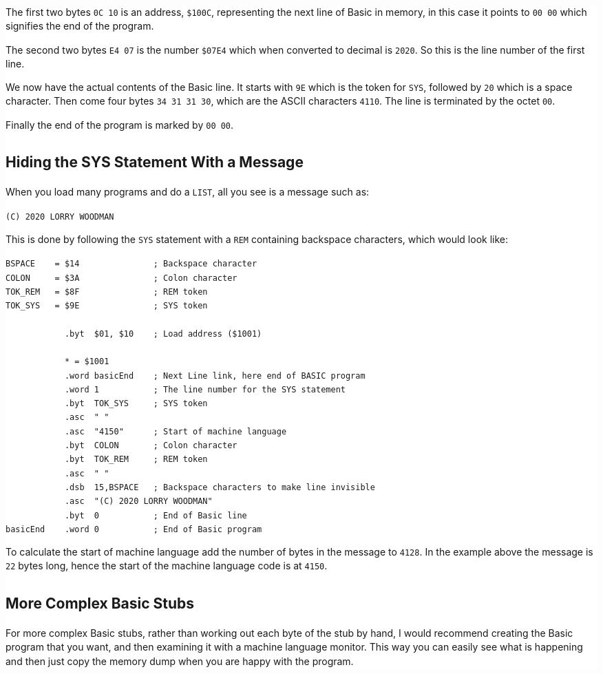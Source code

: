 The first two bytes `0C 10` is an address, `$100C`, representing the next line of Basic in memory, in this case it points to `00 00` which signifies the end of the program.

The second two bytes `E4 07` is the number `$07E4` which when converted to decimal is `2020`.  So this is the line number of the first line.

We now have the actual contents of the Basic line.  It starts with `9E` which is the token for `SYS`, followed by `20` which is a space character.  Then come four bytes `34 31 31 30`, which are the ASCII characters `4110`.  The line is terminated by the octet `00`.

Finally the end of the program is marked by `00 00`.


## Hiding the SYS Statement With a Message
When you load many programs and do a `LIST`, all you see is a message such as:
``` text
(C) 2020 LORRY WOODMAN
```

This is done by following the `SYS` statement with a `REM` containing backspace characters, which would look like:

``` asm6502
BSPACE    = $14               ; Backspace character
COLON     = $3A               ; Colon character
TOK_REM   = $8F               ; REM token
TOK_SYS   = $9E               ; SYS token

            .byt  $01, $10    ; Load address ($1001)

            * = $1001
            .word basicEnd    ; Next Line link, here end of BASIC program
            .word 1           ; The line number for the SYS statement
            .byt  TOK_SYS     ; SYS token
            .asc  " "
            .asc  "4150"      ; Start of machine language
            .byt  COLON       ; Colon character
            .byt  TOK_REM     ; REM token
            .asc  " "
            .dsb  15,BSPACE   ; Backspace characters to make line invisible
            .asc  "(C) 2020 LORRY WOODMAN"
            .byt  0           ; End of Basic line
basicEnd    .word 0           ; End of Basic program
```

To calculate the start of machine language add the number of bytes in the message to `4128`.  In the example above the message is `22` bytes long, hence the start of the machine language code is at `4150`.

## More Complex Basic Stubs
For more complex Basic stubs, rather than working out each byte of the stub by hand, I would recommend creating the Basic program that you want, and then examining it with a machine language monitor.  This way you can easily see what is happening and then just copy the memory dump when you are happy with the program.
